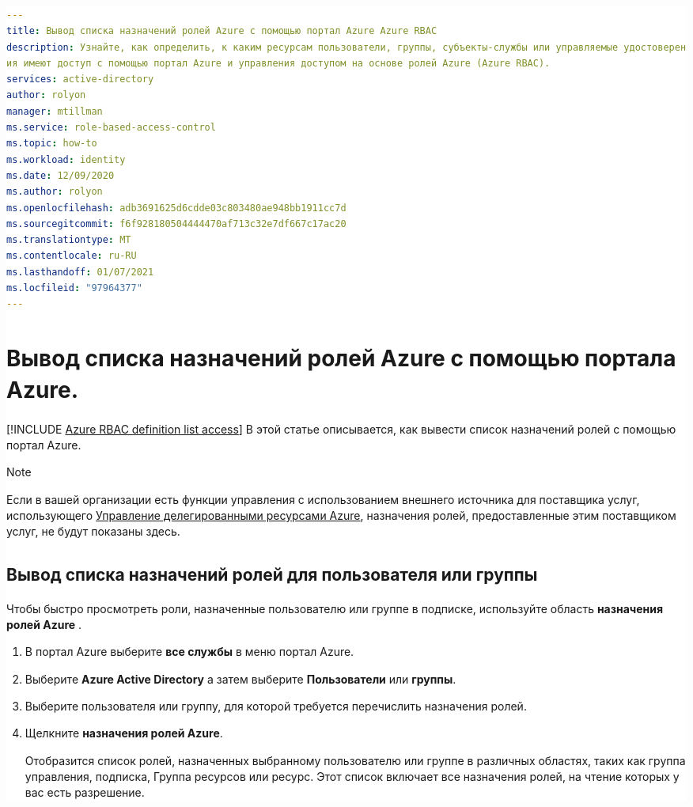 ```yaml
---
title: Вывод списка назначений ролей Azure с помощью портал Azure Azure RBAC
description: Узнайте, как определить, к каким ресурсам пользователи, группы, субъекты-службы или управляемые удостоверения имеют доступ с помощью портал Azure и управления доступом на основе ролей Azure (Azure RBAC).
services: active-directory
author: rolyon
manager: mtillman
ms.service: role-based-access-control
ms.topic: how-to
ms.workload: identity
ms.date: 12/09/2020
ms.author: rolyon
ms.openlocfilehash: adb3691625d6cdde03c803480ae948bb1911cc7d
ms.sourcegitcommit: f6f928180504444470af713c32e7df667c17ac20
ms.translationtype: MT
ms.contentlocale: ru-RU
ms.lasthandoff: 01/07/2021
ms.locfileid: "97964377"
---
```

# <a name="list-azure-role-assignments-using-the-azure-portal"></a>Вывод списка назначений ролей Azure с помощью портала Azure.

[!INCLUDE [Azure RBAC definition list access](../../includes/role-based-access-control/definition-list.md)] В этой статье описывается, как вывести список назначений ролей с помощью портал Azure.

> [!NOTE]
> Если в вашей организации есть функции управления с использованием внешнего источника для поставщика услуг, использующего [Управление делегированными ресурсами Azure](../lighthouse/concepts/azure-delegated-resource-management.md), назначения ролей, предоставленные этим поставщиком услуг, не будут показаны здесь.

## <a name="list-role-assignments-for-a-user-or-group"></a>Вывод списка назначений ролей для пользователя или группы

Чтобы быстро просмотреть роли, назначенные пользователю или группе в подписке, используйте область **назначения ролей Azure** .

1. В портал Azure выберите **все службы** в меню портал Azure.

1. Выберите **Azure Active Directory** а затем выберите **Пользователи** или **группы**.

1. Выберите пользователя или группу, для которой требуется перечислить назначения ролей.

1. Щелкните **назначения ролей Azure**.

    Отобразится список ролей, назначенных выбранному пользователю или группе в различных областях, таких как группа управления, подписка, Группа ресурсов или ресурс. Этот список включает все назначения ролей, на чтение которых у вас есть разрешение.
